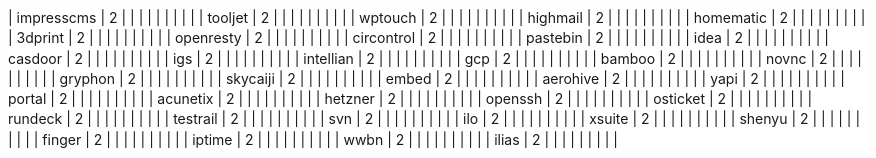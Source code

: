 | impresscms                                  |     2 |                                     |       |                  |       |          |       |         |       |
| tooljet                                     |     2 |                                     |       |                  |       |          |       |         |       |
| wptouch                                     |     2 |                                     |       |                  |       |          |       |         |       |
| highmail                                    |     2 |                                     |       |                  |       |          |       |         |       |
| homematic                                   |     2 |                                     |       |                  |       |          |       |         |       |
| 3dprint                                     |     2 |                                     |       |                  |       |          |       |         |       |
| openresty                                   |     2 |                                     |       |                  |       |          |       |         |       |
| circontrol                                  |     2 |                                     |       |                  |       |          |       |         |       |
| pastebin                                    |     2 |                                     |       |                  |       |          |       |         |       |
| idea                                        |     2 |                                     |       |                  |       |          |       |         |       |
| casdoor                                     |     2 |                                     |       |                  |       |          |       |         |       |
| igs                                         |     2 |                                     |       |                  |       |          |       |         |       |
| intellian                                   |     2 |                                     |       |                  |       |          |       |         |       |
| gcp                                         |     2 |                                     |       |                  |       |          |       |         |       |
| bamboo                                      |     2 |                                     |       |                  |       |          |       |         |       |
| novnc                                       |     2 |                                     |       |                  |       |          |       |         |       |
| gryphon                                     |     2 |                                     |       |                  |       |          |       |         |       |
| skycaiji                                    |     2 |                                     |       |                  |       |          |       |         |       |
| embed                                       |     2 |                                     |       |                  |       |          |       |         |       |
| aerohive                                    |     2 |                                     |       |                  |       |          |       |         |       |
| yapi                                        |     2 |                                     |       |                  |       |          |       |         |       |
| portal                                      |     2 |                                     |       |                  |       |          |       |         |       |
| acunetix                                    |     2 |                                     |       |                  |       |          |       |         |       |
| hetzner                                     |     2 |                                     |       |                  |       |          |       |         |       |
| openssh                                     |     2 |                                     |       |                  |       |          |       |         |       |
| osticket                                    |     2 |                                     |       |                  |       |          |       |         |       |
| rundeck                                     |     2 |                                     |       |                  |       |          |       |         |       |
| testrail                                    |     2 |                                     |       |                  |       |          |       |         |       |
| svn                                         |     2 |                                     |       |                  |       |          |       |         |       |
| ilo                                         |     2 |                                     |       |                  |       |          |       |         |       |
| xsuite                                      |     2 |                                     |       |                  |       |          |       |         |       |
| shenyu                                      |     2 |                                     |       |                  |       |          |       |         |       |
| finger                                      |     2 |                                     |       |                  |       |          |       |         |       |
| iptime                                      |     2 |                                     |       |                  |       |          |       |         |       |
| wwbn                                        |     2 |                                     |       |                  |       |          |       |         |       |
| ilias                                       |     2 |                                     |       |                  |       |          |       |         |       |